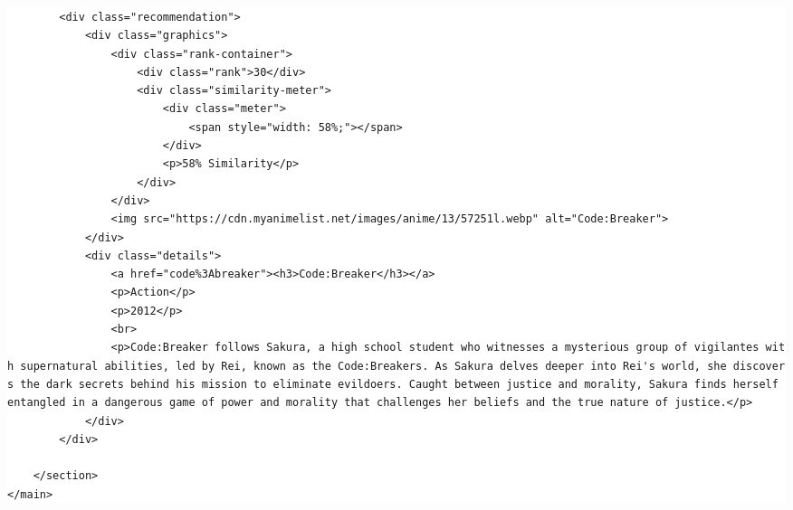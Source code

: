             <div class="recommendation">
                <div class="graphics">
                    <div class="rank-container">
                        <div class="rank">30</div>
                        <div class="similarity-meter">
                            <div class="meter">
                                <span style="width: 58%;"></span>
                            </div>
                            <p>58% Similarity</p>
                        </div>
                    </div>
                    <img src="https://cdn.myanimelist.net/images/anime/13/57251l.webp" alt="Code:Breaker">
                </div>
                <div class="details">
                    <a href="code%3Abreaker"><h3>Code:Breaker</h3></a>
                    <p>Action</p>
                    <p>2012</p>
                    <br>
                    <p>Code:Breaker follows Sakura, a high school student who witnesses a mysterious group of vigilantes with supernatural abilities, led by Rei, known as the Code:Breakers. As Sakura delves deeper into Rei's world, she discovers the dark secrets behind his mission to eliminate evildoers. Caught between justice and morality, Sakura finds herself entangled in a dangerous game of power and morality that challenges her beliefs and the true nature of justice.</p>
                </div>
            </div>

        </section>
    </main>
</body>
</html>
